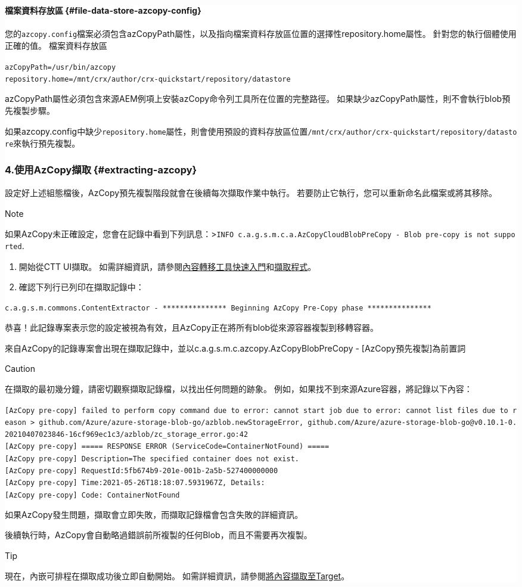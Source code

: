 #### 檔案資料存放區 {#file-data-store-azcopy-config}

您的`azcopy.config`檔案必須包含azCopyPath屬性，以及指向檔案資料存放區位置的選擇性repository.home屬性。 針對您的執行個體使用正確的值。
檔案資料存放區

```
azCopyPath=/usr/bin/azcopy
repository.home=/mnt/crx/author/crx-quickstart/repository/datastore
```

azCopyPath屬性必須包含來源AEM例項上安裝azCopy命令列工具所在位置的完整路徑。 如果缺少azCopyPath屬性，則不會執行blob預先複製步驟。

如果azcopy.config中缺少`repository.home`屬性，則會使用預設的資料存放區位置`/mnt/crx/author/crx-quickstart/repository/datastore`來執行預先複製。

### 4.使用AzCopy擷取 {#extracting-azcopy}

設定好上述組態檔後，AzCopy預先複製階段就會在後續每次擷取作業中執行。 若要防止它執行，您可以重新命名此檔案或將其移除。

>[!NOTE]
>如果AzCopy未正確設定，您會在記錄中看到下列訊息：
>&#x200B;>`INFO c.a.g.s.m.c.a.AzCopyCloudBlobPreCopy - Blob pre-copy is not supported`.

1. 開始從CTT UI擷取。 如需詳細資訊，請參閱[內容轉移工具快速入門](/help/journey-migration/content-transfer-tool/using-content-transfer-tool/getting-started-content-transfer-tool.md)和[擷取程式](/help/journey-migration/content-transfer-tool/using-content-transfer-tool/extracting-content.md)。

1. 確認下列行已列印在擷取記錄中：

```
c.a.g.s.m.commons.ContentExtractor - *************** Beginning AzCopy Pre-Copy phase ***************
```

恭喜！此記錄專案表示您的設定被視為有效，且AzCopy正在將所有blob從來源容器複製到移轉容器。

來自AzCopy的記錄專案會出現在擷取記錄中，並以c.a.g.s.m.c.azcopy.AzCopyBlobPreCopy - [AzCopy預先複製]為前置詞

>[!CAUTION]
>
> 在擷取的最初幾分鐘，請密切觀察擷取記錄檔，以找出任何問題的跡象。 例如，如果找不到來源Azure容器，將記錄以下內容：

```
[AzCopy pre-copy] failed to perform copy command due to error: cannot start job due to error: cannot list files due to reason > github.com/Azure/azure-storage-blob-go/azblob.newStorageError, github.com/Azure/azure-storage-blob-go@v0.10.1-0.20210407023846-16cf969ec1c3/azblob/zc_storage_error.go:42
[AzCopy pre-copy] ===== RESPONSE ERROR (ServiceCode=ContainerNotFound) =====
[AzCopy pre-copy] Description=The specified container does not exist.
[AzCopy pre-copy] RequestId:5fb674b9-201e-001b-2a5b-527400000000
[AzCopy pre-copy] Time:2021-05-26T18:18:07.5931967Z, Details: 
[AzCopy pre-copy] Code: ContainerNotFound
```

如果AzCopy發生問題，擷取會立即失敗，而擷取記錄檔會包含失敗的詳細資訊。

後續執行時，AzCopy會自動略過錯誤前所複製的任何Blob，而且不需要再次複製。

>[!TIP]
>現在，內嵌可排程在擷取成功後立即自動開始。 如需詳細資訊，請參閱[將內容擷取至Target](/help/journey-migration/content-transfer-tool/using-content-transfer-tool/ingesting-content.md)。

